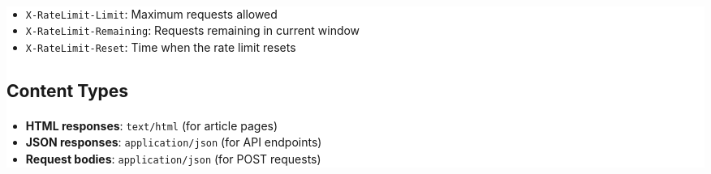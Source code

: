 - `X-RateLimit-Limit`: Maximum requests allowed
- `X-RateLimit-Remaining`: Requests remaining in current window
- `X-RateLimit-Reset`: Time when the rate limit resets

## Content Types

- **HTML responses**: `text/html` (for article pages)
- **JSON responses**: `application/json` (for API endpoints)
- **Request bodies**: `application/json` (for POST requests)
